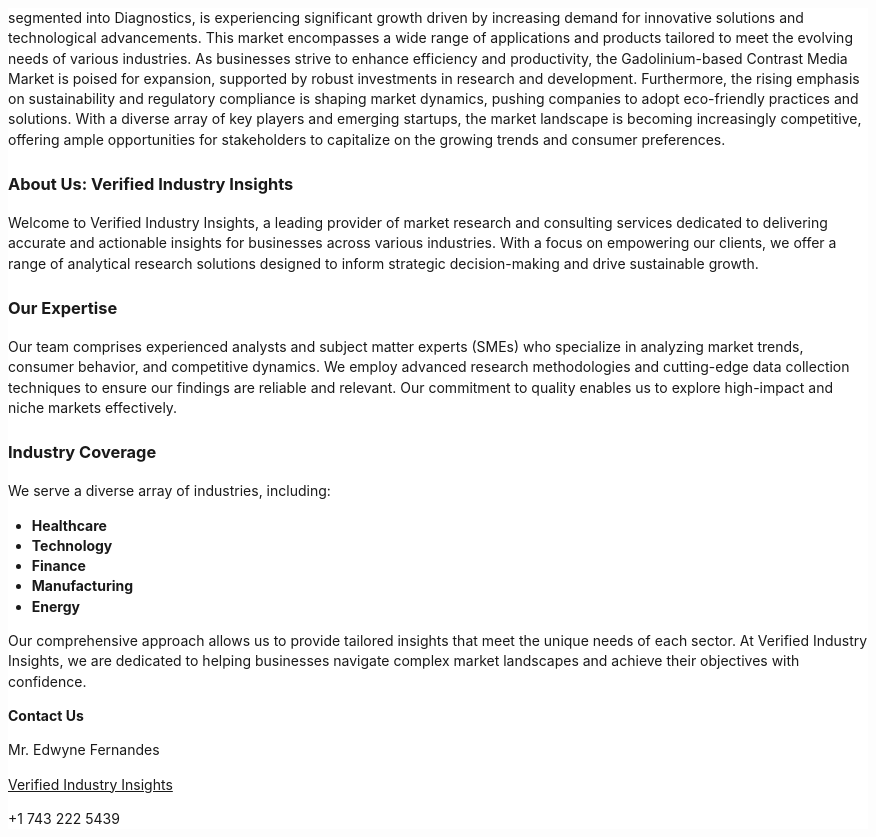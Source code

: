 segmented into Diagnostics, is experiencing significant growth driven by increasing demand for innovative solutions and technological advancements. This market encompasses a wide range of applications and products tailored to meet the evolving needs of various industries. As businesses strive to enhance efficiency and productivity, the Gadolinium-based Contrast Media Market is poised for expansion, supported by robust investments in research and development. Furthermore, the rising emphasis on sustainability and regulatory compliance is shaping market dynamics, pushing companies to adopt eco-friendly practices and solutions. With a diverse array of key players and emerging startups, the market landscape is becoming increasingly competitive, offering ample opportunities for stakeholders to capitalize on the growing trends and consumer preferences.</p><h3>About Us: Verified Industry Insights</h3><p>Welcome to Verified Industry Insights, a leading provider of market research and consulting services dedicated to delivering accurate and actionable insights for businesses across various industries. With a focus on empowering our clients, we offer a range of analytical research solutions designed to inform strategic decision-making and drive sustainable growth.</p><h3>Our Expertise</h3><p>Our team comprises experienced analysts and subject matter experts (SMEs) who specialize in analyzing market trends, consumer behavior, and competitive dynamics. We employ advanced research methodologies and cutting-edge data collection techniques to ensure our findings are reliable and relevant. Our commitment to quality enables us to explore high-impact and niche markets effectively.</p><h3>Industry Coverage</h3><p>We serve a diverse array of industries, including:</p><ul><li><strong>Healthcare</strong></li><li><strong>Technology</strong></li><li><strong>Finance</strong></li><li><strong>Manufacturing</strong></li><li><strong>Energy</strong></li></ul><p>Our comprehensive approach allows us to provide tailored insights that meet the unique needs of each sector. At Verified Industry Insights, we are dedicated to helping businesses navigate complex market landscapes and achieve their objectives with confidence.</p><p><strong>Contact Us</strong></p><p>Mr. Edwyne Fernandes</p><p><a href="https://www.verifiedindustryinsights.com/">Verified Industry Insights</a></p><p>+1 743 222 5439</p>
